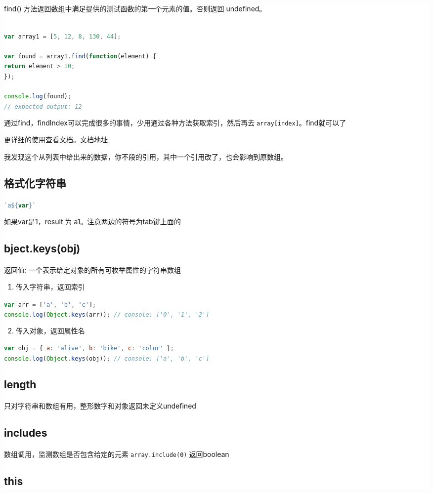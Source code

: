 find() 方法返回数组中满足提供的测试函数的第一个元素的值。否则返回 undefined。

```js

var array1 = [5, 12, 8, 130, 44];

var found = array1.find(function(element) {
return element > 10;
});

console.log(found);
// expected output: 12

```

通过find，findIndex可以完成很多的事情，少用通过各种方法获取索引，然后再去 `array[index]`。find就可以了

更详细的使用查看文档。[文档地址](https://developer.mozilla.org/zh-CN/docs/Web/JavaScript/Reference/Global_Objects/Array/find)

我发现这个从列表中给出来的数据，你不段的引用，其中一个引用改了，也会影响到原数组。

## 格式化字符串  

```js
`a${var}` 
```
如果var是1，result 为 a1。注意两边的符号为tab键上面的

## bject.keys(obj)

返回值: 一个表示给定对象的所有可枚举属性的字符串数组

1. 传入字符串，返回索引
```js
var arr = ['a', 'b', 'c'];
console.log(Object.keys(arr)); // console: ['0', '1', '2']
```

2. 传入对象，返回属性名
```js
var obj = { a: 'alive', b: 'bike', c: 'color' };
console.log(Object.keys(obj)); // console: ['a', 'b', 'c']
```

## length  

只对字符串和数组有用，整形数字和对象返回未定义undefined

## includes  

数组调用，监测数组是否包含给定的元素 `array.include(0)` 返回boolean

## this
